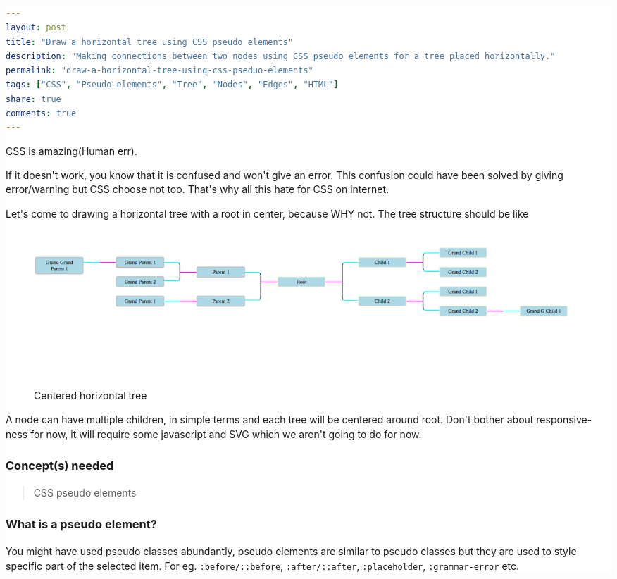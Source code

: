 ```yaml
---
layout: post
title: "Draw a horizontal tree using CSS pseudo elements"
description: "Making connections between two nodes using CSS pseudo elements for a tree placed horizontally."
permalink: "draw-a-horizontal-tree-using-css-pseduo-elements"
tags: ["CSS", "Pseudo-elements", "Tree", "Nodes", "Edges", "HTML"]
share: true
comments: true
---
```


CSS is amazing(Human err).

If it doesn't work, you know that it is confused and won't give an error. This confusion could have been solved by giving error/warning but CSS choose not too. That's why all this hate for CSS on internet.

Let's come to drawing a horizontal tree with a root in center, because WHY not. The tree structure should be like 

<figure>
    <a href="/images/centered-horizontal-tree.png" class="image-popup">
        <img src="/images/centered-horizontal-tree.png">
    </a>
    <figcaption>Centered horizontal tree</figcaption>
</figure>

A node can have multiple children, in simple terms and each tree will be centered around root. Don't bother about responsive-ness for now, it will require some javascript and SVG which we aren't going to do for now.

### Concept(s) needed
> CSS pseudo elements

### What is a pseudo element?

You might have used pseudo classes abundantly, pseudo elements are similar to pseudo classes but they are used to style specific part of the selected item. For eg. `:before/::before`, `:after/::after`, `:placeholder`, `:grammar-error` etc.
